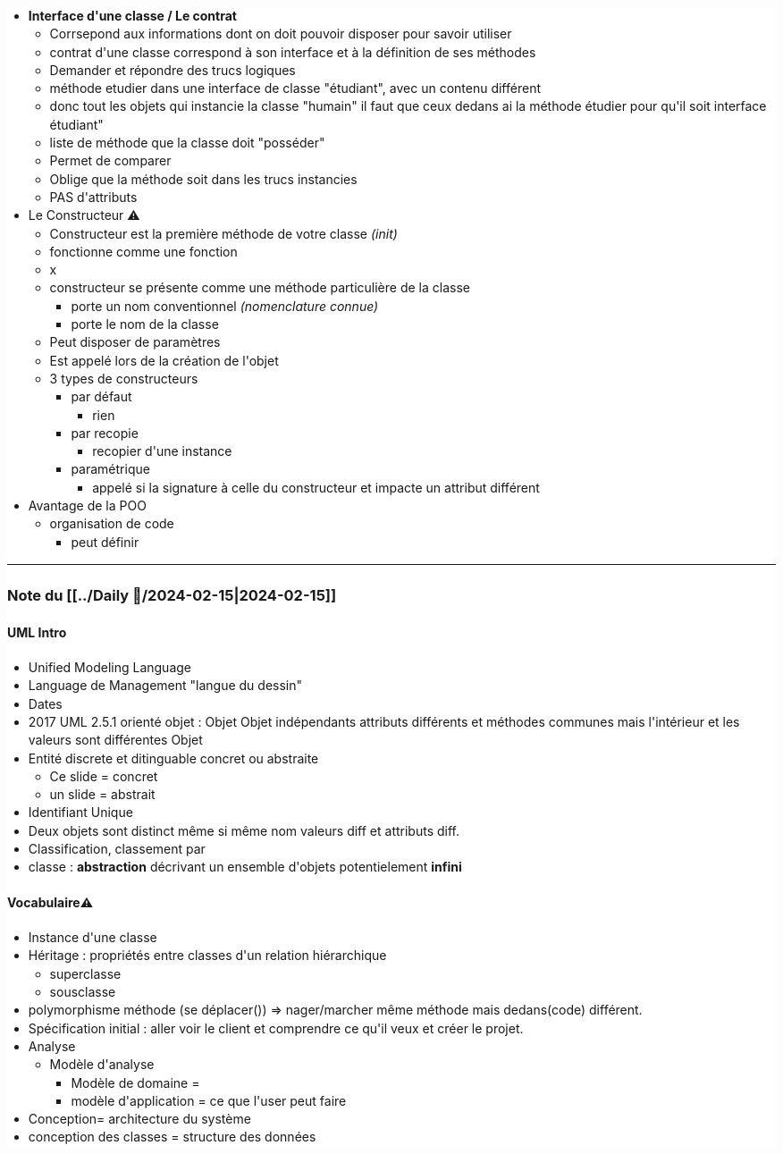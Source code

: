 - **Interface d'une classe / Le contrat**
	- Corrsepond aux informations dont on doit pouvoir disposer pour savoir utiliser
	- contrat d'une classe correspond à son interface et à la définition de ses méthodes
	- Demander et répondre des trucs logiques
	- méthode etudier dans une interface de classe "étudiant", avec un contenu différent
	- donc tout les objets qui instancie la classe "humain" il faut que ceux dedans ai la méthode étudier pour qu'il soit interface étudiant"
	- liste de méthode que la classe doit "posséder"
	- Permet de comparer
	- Oblige que la méthode soit dans les trucs instancies
	- PAS d'attributs 
- Le Constructeur ⚠️
	- Constructeur est la première méthode de votre classe *(init)*
	- fonctionne comme une fonction
	- x
	- constructeur se présente comme une méthode particulière de la classe 
		- porte un nom conventionnel *(nomenclature connue)* 
		- porte le nom de la classe
	- Peut disposer de paramètres
	- Est appelé lors de la création de l'objet
	- 3 types de constructeurs
		- par défaut
			- rien
		- par recopie 
			- recopier d'une instance
		- paramétrique
			- appelé si la signature à celle du constructeur et impacte un attribut différent
- Avantage de la POO
	- organisation de code
		- peut définir 

---

### Note du [[../Daily 📆/2024-02-15|2024-02-15]]
#### UML Intro
- Unified Modeling Language
- Language de Management "langue du dessin"
- Dates
- 2017 UML 2.5.1
orienté objet : Objet 
Objet indépendants attributs différents et méthodes communes mais l'intérieur et les valeurs sont différentes
Objet
- Entité discrete et ditinguable concret ou abstraite
	- Ce slide = concret
	- un slide = abstrait
- Identifiant Unique
- Deux objets sont distinct même si même nom valeurs diff et attributs diff.
- Classification, classement par 
- classe : **abstraction** décrivant un ensemble d'objets potentielement **infini** 
#### Vocabulaire⚠️
- Instance d'une classe
- Héritage : propriétés entre classes d'un relation hiérarchique
	- superclasse
	- sousclasse
- polymorphisme méthode (se déplacer()) => nager/marcher même méthode mais dedans(code) différent.
- Spécification initial : aller voir le client et comprendre ce qu'il veux et créer le projet.
- Analyse
	- Modèle d'analyse
		- Modèle de domaine = 
		- modèle d'application = ce que l'user peut faire
- Conception=  architecture du système
- conception des classes = structure des données  